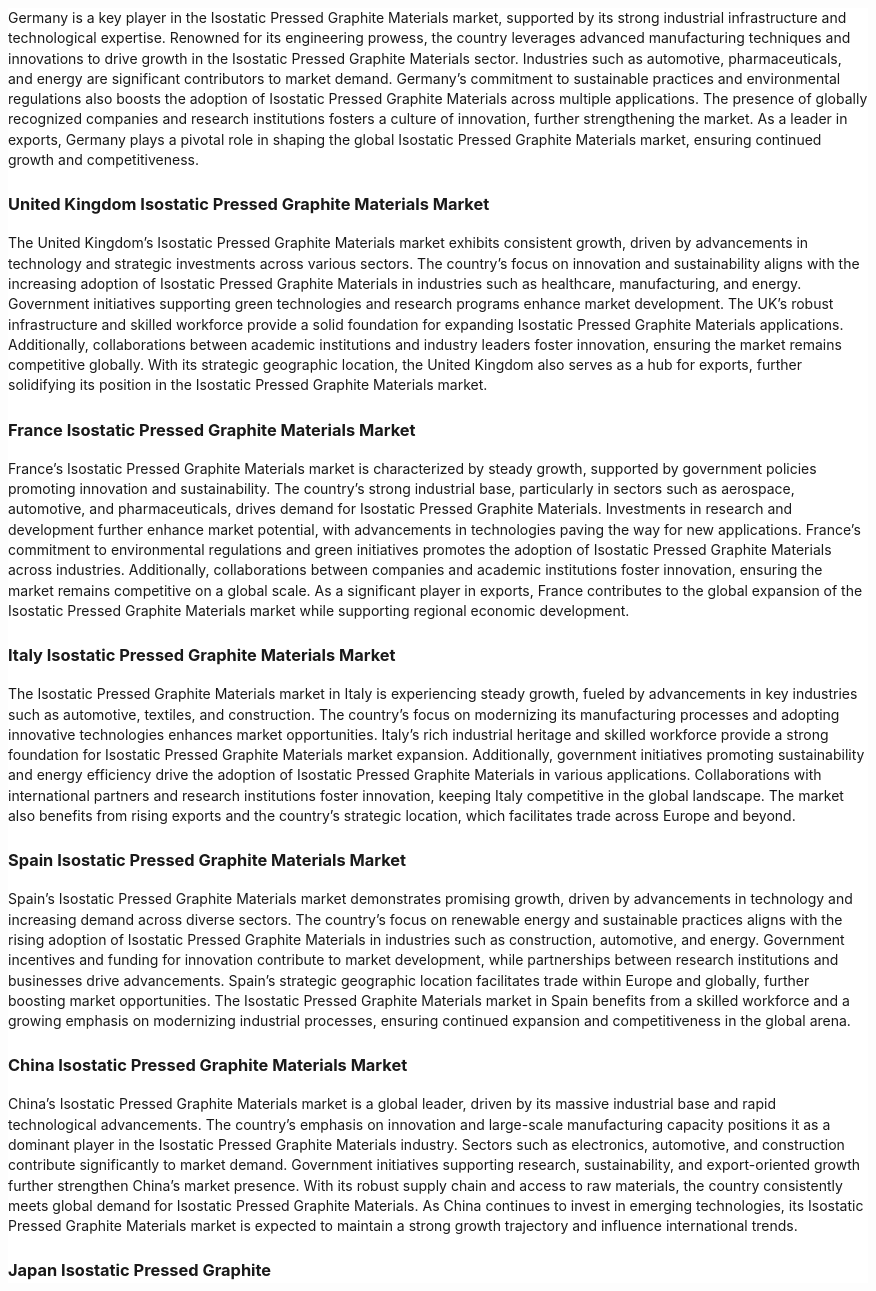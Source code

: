 <p>Germany is a key player in the Isostatic Pressed Graphite Materials market, supported by its strong industrial infrastructure and technological expertise. Renowned for its engineering prowess, the country leverages advanced manufacturing techniques and innovations to drive growth in the Isostatic Pressed Graphite Materials sector. Industries such as automotive, pharmaceuticals, and energy are significant contributors to market demand. Germany&rsquo;s commitment to sustainable practices and environmental regulations also boosts the adoption of Isostatic Pressed Graphite Materials across multiple applications. The presence of globally recognized companies and research institutions fosters a culture of innovation, further strengthening the market. As a leader in exports, Germany plays a pivotal role in shaping the global Isostatic Pressed Graphite Materials market, ensuring continued growth and competitiveness.</p><h3>United Kingdom Isostatic Pressed Graphite Materials Market</h3><p>The United Kingdom&rsquo;s Isostatic Pressed Graphite Materials market exhibits consistent growth, driven by advancements in technology and strategic investments across various sectors. The country&rsquo;s focus on innovation and sustainability aligns with the increasing adoption of Isostatic Pressed Graphite Materials in industries such as healthcare, manufacturing, and energy. Government initiatives supporting green technologies and research programs enhance market development. The UK&rsquo;s robust infrastructure and skilled workforce provide a solid foundation for expanding Isostatic Pressed Graphite Materials applications. Additionally, collaborations between academic institutions and industry leaders foster innovation, ensuring the market remains competitive globally. With its strategic geographic location, the United Kingdom also serves as a hub for exports, further solidifying its position in the Isostatic Pressed Graphite Materials market.</p><h3>France Isostatic Pressed Graphite Materials Market</h3><p>France&rsquo;s Isostatic Pressed Graphite Materials market is characterized by steady growth, supported by government policies promoting innovation and sustainability. The country&rsquo;s strong industrial base, particularly in sectors such as aerospace, automotive, and pharmaceuticals, drives demand for Isostatic Pressed Graphite Materials. Investments in research and development further enhance market potential, with advancements in technologies paving the way for new applications. France&rsquo;s commitment to environmental regulations and green initiatives promotes the adoption of Isostatic Pressed Graphite Materials across industries. Additionally, collaborations between companies and academic institutions foster innovation, ensuring the market remains competitive on a global scale. As a significant player in exports, France contributes to the global expansion of the Isostatic Pressed Graphite Materials market while supporting regional economic development.</p><h3>Italy Isostatic Pressed Graphite Materials Market</h3><p>The Isostatic Pressed Graphite Materials market in Italy is experiencing steady growth, fueled by advancements in key industries such as automotive, textiles, and construction. The country&rsquo;s focus on modernizing its manufacturing processes and adopting innovative technologies enhances market opportunities. Italy&rsquo;s rich industrial heritage and skilled workforce provide a strong foundation for Isostatic Pressed Graphite Materials market expansion. Additionally, government initiatives promoting sustainability and energy efficiency drive the adoption of Isostatic Pressed Graphite Materials in various applications. Collaborations with international partners and research institutions foster innovation, keeping Italy competitive in the global landscape. The market also benefits from rising exports and the country&rsquo;s strategic location, which facilitates trade across Europe and beyond.</p><h3>Spain Isostatic Pressed Graphite Materials Market</h3><p>Spain&rsquo;s Isostatic Pressed Graphite Materials market demonstrates promising growth, driven by advancements in technology and increasing demand across diverse sectors. The country&rsquo;s focus on renewable energy and sustainable practices aligns with the rising adoption of Isostatic Pressed Graphite Materials in industries such as construction, automotive, and energy. Government incentives and funding for innovation contribute to market development, while partnerships between research institutions and businesses drive advancements. Spain&rsquo;s strategic geographic location facilitates trade within Europe and globally, further boosting market opportunities. The Isostatic Pressed Graphite Materials market in Spain benefits from a skilled workforce and a growing emphasis on modernizing industrial processes, ensuring continued expansion and competitiveness in the global arena.</p><h3>China Isostatic Pressed Graphite Materials Market</h3><p>China&rsquo;s Isostatic Pressed Graphite Materials market is a global leader, driven by its massive industrial base and rapid technological advancements. The country&rsquo;s emphasis on innovation and large-scale manufacturing capacity positions it as a dominant player in the Isostatic Pressed Graphite Materials industry. Sectors such as electronics, automotive, and construction contribute significantly to market demand. Government initiatives supporting research, sustainability, and export-oriented growth further strengthen China&rsquo;s market presence. With its robust supply chain and access to raw materials, the country consistently meets global demand for Isostatic Pressed Graphite Materials. As China continues to invest in emerging technologies, its Isostatic Pressed Graphite Materials market is expected to maintain a strong growth trajectory and influence international trends.</p><h3>Japan Isostatic Pressed Graphite